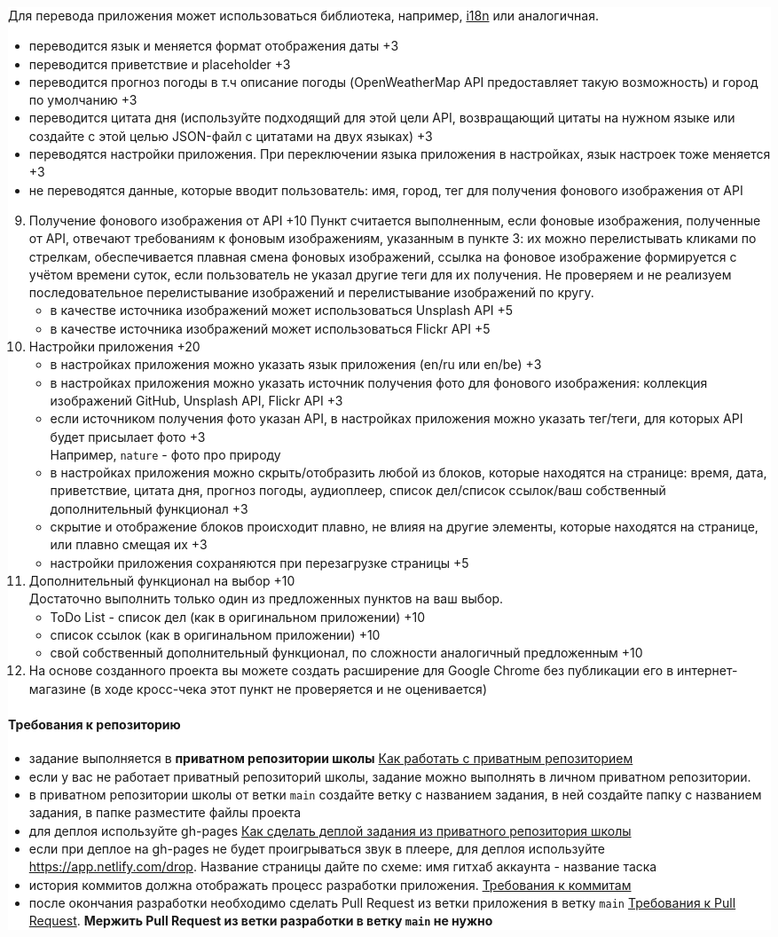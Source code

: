    Для перевода приложения может использоваться библиотека, например, [i18n](https://www.i18next.com/) или аналогичная.
   - переводится язык и меняется формат отображения даты +3
   - переводится приветствие и placeholder +3
   - переводится прогноз погоды в т.ч описание погоды (OpenWeatherMap API предоставляет такую возможность) и город по умолчанию +3
   - переводится цитата дня (используйте подходящий для этой цели API, возвращающий цитаты на нужном языке или создайте с этой целью JSON-файл с цитатами на двух языках) +3
   - переводятся настройки приложения. При переключении языка приложения в настройках, язык настроек тоже меняется +3
   - не переводятся данные, которые вводит пользователь: имя, город, тег для получения фонового изображения от API
9. Получение фонового изображения от API +10
   Пункт считается выполненным, если фоновые изображения, полученные от API, отвечают требованиям к фоновым изображениям, указанным в пункте 3: их можно перелистывать кликами по стрелкам, обеспечивается плавная смена фоновых изображений, ссылка на фоновое изображение формируется с учётом времени суток, если пользователь не указал другие теги для их получения. Не проверяем и не реализуем последовательное перелистывание изображений и перелистывание изображений по кругу.
   - в качестве источника изображений может использоваться Unsplash API +5
   - в качестве источника изображений  может использоваться Flickr API +5   
9. Настройки приложения +20  
   - в настройках приложения можно указать язык приложения (en/ru или en/be) +3
   - в настройках приложения можно указать источник получения фото для фонового изображения: коллекция изображений GitHub, Unsplash API, Flickr API +3
   - если источником получения фото указан API, в настройках приложения можно указать тег/теги, для которых API будет присылает фото +3  
   Например, `nature` - фото про природу
   - в настройках приложения можно скрыть/отобразить любой из блоков, которые находятся на странице: время, дата, приветствие, цитата дня, прогноз погоды, аудиоплеер, список дел/список ссылок/ваш собственный дополнительный функционал +3
   - скрытие и отображение блоков происходит плавно, не влияя на другие элементы, которые находятся на странице, или плавно смещая их +3
   - настройки приложения сохраняются при перезагрузке страницы +5
9. Дополнительный функционал на выбор +10  
   Достаточно выполнить только один из предложенных пунктов на ваш выбор.
   - ToDo List - список дел (как в оригинальном приложении) +10
   - список ссылок (как в оригинальном приложении) +10
   - свой собственный дополнительный функционал, по сложности аналогичный предложенным +10
9. На основе созданного проекта вы можете создать расширение для Google Chrome без публикации его в интернет-магазине (в ходе кросс-чека этот пункт не проверяется и не оценивается)

#### Требования к репозиторию
- задание выполняется в **приватном репозитории школы** [Как работать с приватным репозиторием](https://docs.rs.school/#/private-repository?id=Как-работать-с-приватным-репозиторием)
- если у вас не работает приватный репозиторий школы, задание можно выполнять в личном приватном репозитории.
- в приватном репозитории школы от ветки `main` создайте ветку с названием задания, в ней создайте папку с названием задания, в папке разместите файлы проекта
- для деплоя используйте gh-pages [Как сделать деплой задания из приватного репозитория школы](https://docs.rs.school/#/private-repository?id=Как-сделать-деплой-задания-из-приватного-репозитория-школы)
- если при деплое на gh-pages не будет проигрываться звук в плеере, для деплоя используйте https://app.netlify.com/drop. Название страницы дайте по схеме: имя гитхаб аккаунта - название таска
- история коммитов должна отображать процесс разработки приложения. [Требования к коммитам](https://docs.rs.school/#/git-convention?id=Требования-к-именам-коммитов)
- после окончания разработки необходимо сделать Pull Request из ветки приложения в ветку `main` [Требования к Pull Request](https://docs.rs.school/#/pull-request-review-process?id=Требования-к-pull-request-pr). **Мержить Pull Request из ветки разработки в ветку `main` не нужно**
